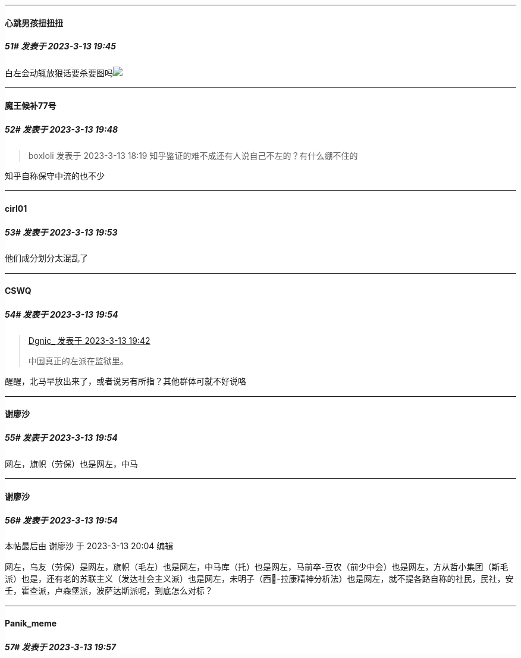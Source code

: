 *****

####  心跳男孩扭扭扭  
##### 51#       发表于 2023-3-13 19:45

白左会动辄放狠话要杀要图吗<img src="https://static.saraba1st.com/image/smiley/face2017/067.png" referrerpolicy="no-referrer">

*****

####  魔王候补77号  
##### 52#       发表于 2023-3-13 19:48

<blockquote>boxloli 发表于 2023-3-13 18:19
知乎鉴证的难不成还有人说自己不左的？有什么绷不住的</blockquote>
知乎自称保守中流的也不少

*****

####  cirl01  
##### 53#       发表于 2023-3-13 19:53

他们成分划分太混乱了

*****

####  CSWQ  
##### 54#       发表于 2023-3-13 19:54

<blockquote><a href="httphttps://bbs.saraba1st.com/2b/forum.php?mod=redirect&amp;goto=findpost&amp;pid=60073748&amp;ptid=2123894" target="_blank">Dgnic_ 发表于 2023-3-13 19:42</a>

中国真正的左派在监狱里。</blockquote>
醒醒，北马早放出来了，或者说另有所指？其他群体可就不好说咯

*****

####  谢廖沙  
##### 55#       发表于 2023-3-13 19:54

网左，旗帜（劳保）也是网左，中马

*****

####  谢廖沙  
##### 56#       发表于 2023-3-13 19:54

 本帖最后由 谢廖沙 于 2023-3-13 20:04 编辑 

网左，乌友（劳保）是网左，旗帜（毛左）也是网左，中马库（托）也是网左，马前卒-豆农（前少中会）也是网左，方从哲小集团（斯毛派）也是，还有老的苏联主义（发达社会主义派）也是网左，未明子（西🐴-拉康精神分析法）也是网左，就不提各路自称的社民，民社，安壬，霍查派，卢森堡派，波萨达斯派呢，到底怎么对标？

*****

####  Panik_meme  
##### 57#       发表于 2023-3-13 19:57
